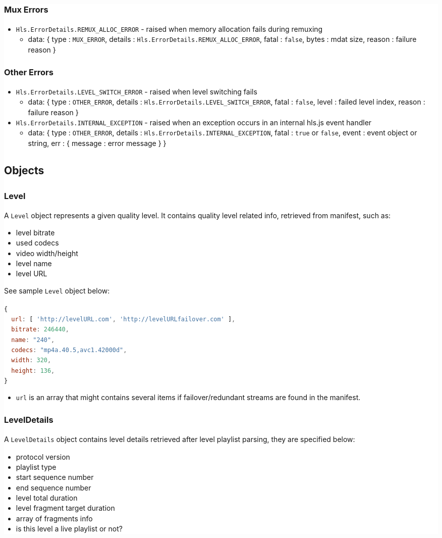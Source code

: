 ### Mux Errors

- `Hls.ErrorDetails.REMUX_ALLOC_ERROR` - raised when memory allocation fails during remuxing
  - data: { type : `MUX_ERROR`, details : `Hls.ErrorDetails.REMUX_ALLOC_ERROR`, fatal : `false`, bytes : mdat size, reason : failure reason }

### Other Errors

- `Hls.ErrorDetails.LEVEL_SWITCH_ERROR` - raised when level switching fails
  - data: { type : `OTHER_ERROR`, details : `Hls.ErrorDetails.LEVEL_SWITCH_ERROR`, fatal : `false`, level : failed level index, reason : failure reason }
- `Hls.ErrorDetails.INTERNAL_EXCEPTION` - raised when an exception occurs in an internal hls.js event handler
  - data: { type : `OTHER_ERROR`, details : `Hls.ErrorDetails.INTERNAL_EXCEPTION`, fatal : `true` or `false`, event : event object or string, err : { message : error message } }

## Objects

### Level

A `Level` object represents a given quality level.
It contains quality level related info, retrieved from manifest, such as:

- level bitrate
- used codecs
- video width/height
- level name
- level URL

See sample `Level` object below:

```js
{
  url: [ 'http://levelURL.com', 'http://levelURLfailover.com' ],
  bitrate: 246440,
  name: "240",
  codecs: "mp4a.40.5,avc1.42000d",
  width: 320,
  height: 136,
}
```

- `url` is an array that might contains several items if failover/redundant streams are found in the manifest.

### LevelDetails

A `LevelDetails` object contains level details retrieved after level playlist parsing, they are specified below:

- protocol version
- playlist type
- start sequence number
- end sequence number
- level total duration
- level fragment target duration
- array of fragments info
- is this level a live playlist or not?
